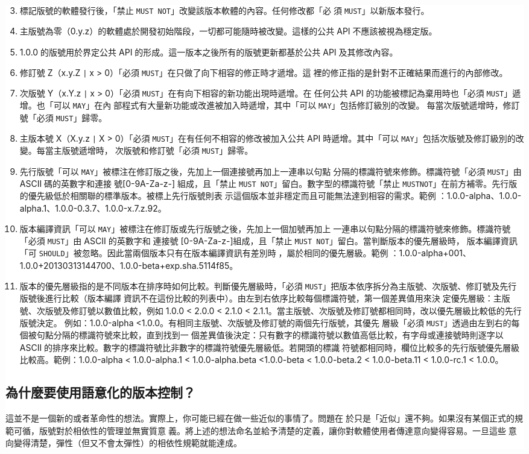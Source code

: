 3. 標記版號的軟體發行後，「禁止 `MUST NOT`」改變該版本軟體的內容。任何修改都「必
   須 `MUST`」以新版本發行。

4. 主版號為零（0.y.z）的軟體處於開發初始階段，一切都可能隨時被改變。這樣的公共
   API 不應該被視為穩定版。

5. 1.0.0 的版號用於界定公共 API 的形成。這一版本之後所有的版號更新都基於公共 API
   及其修改內容。

6. 修訂號 Z（x.y.Z `|` x > 0）「必須 `MUST`」在只做了向下相容的修正時才遞增。這
   裡的修正指的是針對不正確結果而進行的內部修改。

7. 次版號 Y（x.Y.z `|` x > 0）「必須 `MUST`」在有向下相容的新功能出現時遞增。在
   任何公共 API 的功能被標記為棄用時也「必須 `MUST`」遞增。也「可以 `MAY`」在內
   部程式有大量新功能或改進被加入時遞增，其中「可以 `MAY`」包括修訂級別的改變。
   每當次版號遞增時，修訂號「必須 `MUST`」歸零。

8. 主版本號 X（X.y.z `|` X > 0）「必須 `MUST`」在有任何不相容的修改被加入公共
   API 時遞增。其中「可以 `MAY`」包括次版號及修訂級別的改變。每當主版號遞增時，
   次版號和修訂號「必須 `MUST`」歸零。

9. 先行版號「可以 `MAY`」被標注在修訂版之後，先加上一個連接號再加上一連串以句點
   分隔的標識符號來修飾。標識符號「必須 `MUST`」由 ASCII 碼的英數字和連接
   號[0-9A-Za-z-] 組成，且「禁止 `MUST NOT`」留白。數字型的標識符號「禁止
   `MUSTNOT`」在前方補零。先行版的優先級低於相關聯的標準版本。被標上先行版號則表
   示這個版本並非穩定而且可能無法達到相容的需求。範例
   ：1.0.0-alpha、1.0.0-alpha.1、1.0.0-0.3.7、1.0.0-x.7.z.92。

10. 版本編譯資訊「可以 `MAY`」被標注在修訂版或先行版號之後，先加上一個加號再加上
    一連串以句點分隔的標識符號來修飾。標識符號「必須 `MUST`」由 ASCII 的英數字和
    連接號 [0-9A-Za-z-]組成，且「禁止 `MUST NOT`」留白。當判斷版本的優先層級時，
    版本編譯資訊「可 `SHOULD`」被忽略。因此當兩個版本只有在版本編譯資訊有差別時
    ，屬於相同的優先層級。範例
    ：1.0.0-alpha+001、1.0.0+20130313144700、1.0.0-beta+exp.sha.5114f85。

11. 版本的優先層級指的是不同版本在排序時如何比較。判斷優先層級時，「必須
    `MUST`」把版本依序拆分為主版號、次版號、修訂號及先行版號後進行比較（版本編譯
    資訊不在這份比較的列表中）。由左到右依序比較每個標識符號，第一個差異值用來決
    定優先層級：主版號、次版號及修訂號以數值比較，例如 1.0.0 < 2.0.0 < 2.1.0 <
    2.1.1。當主版號、次版號及修訂號都相同時，改以優先層級比較低的先行版號決定。
    例如：1.0.0-alpha <1.0.0。有相同主版號、次版號及修訂號的兩個先行版號，其優先
    層級「必須 `MUST`」透過由左到右的每個被句點分隔的標識符號來比較，直到找到一
    個差異值後決定：只有數字的標識符號以數值高低比較，有字母或連接號時則逐字以
    ASCII 的排序來比較。數字的標識符號比非數字的標識符號優先層級低。若開頭的標識
    符號都相同時，欄位比較多的先行版號優先層級比較高。範例：1.0.0-alpha <
    1.0.0-alpha.1 < 1.0.0-alpha.beta <1.0.0-beta < 1.0.0-beta.2 < 1.0.0-beta.11
    < 1.0.0-rc.1 < 1.0.0。

## 為什麼要使用語意化的版本控制？

這並不是一個新的或者革命性的想法。實際上，你可能已經在做一些近似的事情了。問題在
於只是「近似」還不夠。如果沒有某個正式的規範可循，版號對於相依性的管理並無實質意
義。將上述的想法命名並給予清楚的定義，讓你對軟體使用者傳達意向變得容易。一旦這些
意向變得清楚，彈性（但又不會太彈性）的相依性規範就能達成。
